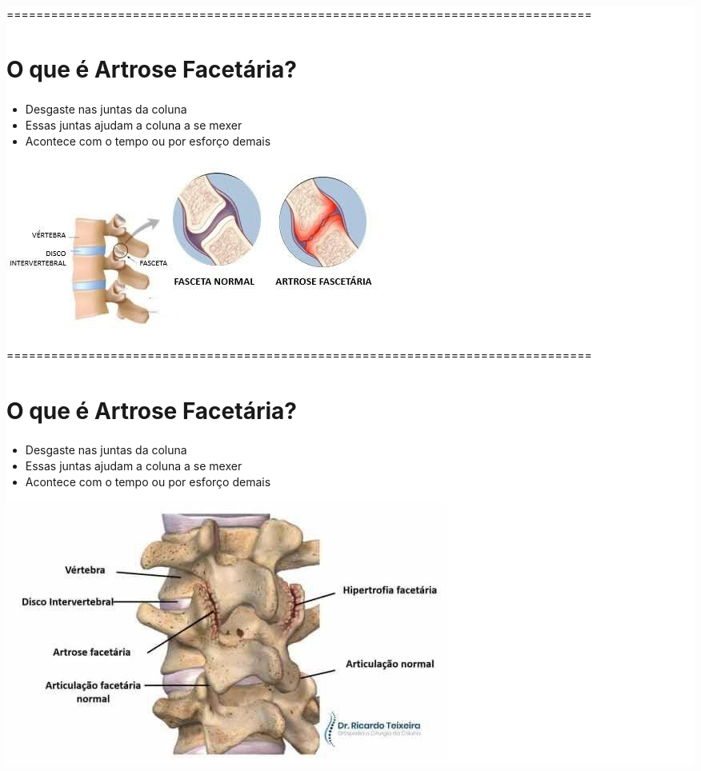 ===============================================================================
<h1>O que é Artrose Facetária?</h1>
<div class="row">
  <div class="col">
    <ul>
      <li>Desgaste nas juntas da coluna</li>
      <li>Essas juntas ajudam a coluna a se mexer</li>
      <li>Acontece com o tempo ou por esforço demais</li>
    </ul>
  </div>
  <div class="col">
    <img src="assets/coluna_2.jpeg">
  </div>
</div>

===============================================================================
<h1>O que é Artrose Facetária?</h1>
<div class="row">
  <div class="col">
    <ul>
      <li>Desgaste nas juntas da coluna</li>
      <li>Essas juntas ajudam a coluna a se mexer</li>
      <li>Acontece com o tempo ou por esforço demais</li>
    </ul>
  </div>
  <div class="col">
    <img src="assets/coluna_3.jpeg">
  </div>
</div>
